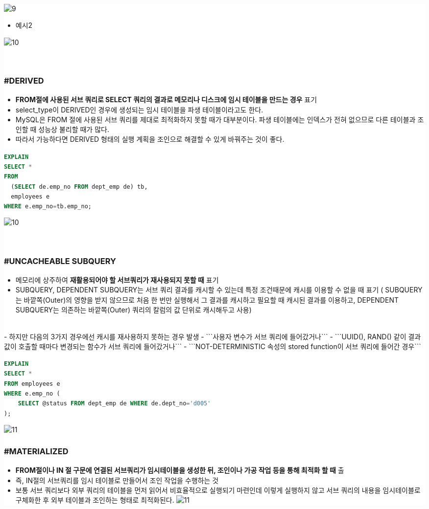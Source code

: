 ![9](https://user-images.githubusercontent.com/48278519/150071621-6d46c406-8cc6-4aca-925b-5a2aceb8cb9e.JPG)

- 예시2

![10](https://user-images.githubusercontent.com/48278519/150071644-4c3b2648-846d-4f98-b634-2647124763a6.png)


<br>

### #DERIVED 
- **FROM절에 사용된 서브 쿼리로 SELECT 쿼리의 결과로 메모리나 디스크에 임시 테이블을 만드는 경우** 표기
- select_type이 DERIVED인 경우에 생성되는 임시 테이블을 파생 테이블이라고도 한다.
- MySQL은 FROM 절에 사용된 서브 쿼리를 제대로 최적화하지 못할 때가 대부분이다. 파생 테이블에는 인덱스가 전혀 없으므로 다른 테이블과 조인할 때 성능상 불리할 때가 많다.
- 따라서 가능하다면 DERIVED 형태의 실행 계획을 조인으로 해결할 수 있게 바꿔주는 것이 좋다.
```sql
EXPLAIN
SELECT *
FROM
  (SELECT de.emp_no FROM dept_emp de) tb,
  employees e
WHERE e.emp_no=tb.emp_no;
```
![10](https://user-images.githubusercontent.com/48278519/150071854-e43f08b8-2c1b-4d2a-b5eb-2984e753881e.JPG)


<br>

### #UNCACHEABLE SUBQUERY 
- 메모리에 상주하여 **재활용되어야 할 서브쿼리가 재사용되지 못할 때** 표기
- SUBQUERY, DEPENDENT SUBQUERY는 서브 쿼리 결과를 캐시할 수 있는데 특정 조건때문에 캐시를 이용할 수 없을 때 표기
( SUBQUERY는 바깥쪽(Outer)의 영향을 받지 않으므로 처음 한 번만 실행해서 그 결과를 캐시하고 필요할 때 캐시된 결과를 이용하고, DEPENDENT SUBQUERY는 의존하는 바깥쪽(Outer) 쿼리의 칼럼의 값 단위로 캐시해두고 사용)
<br>
- 하지만 다음의 3가지 경우에선 캐시를 재사용하지 못하는 경우 발생 
  - ```사용자 변수가 서브 쿼리에 들어갔거나```
  -  ```UUID(), RAND() 같이 결과값이 호출할 때마다 변경되는 함수가 서브 쿼리에 들어갔거나```
  - ```NOT-DETERMINISTIC 속성의 stored function이 서브 쿼리에 들어간 경우```

```sql
EXPLAIN
SELECT *
FROM employees e
WHERE e.emp_no (
	SELECT @status FROM dept_emp de WHERE de.dept_no='d005'
);
```
![11](https://user-images.githubusercontent.com/48278519/150072099-e25a8900-1517-49d2-bd99-842cad9768bf.JPG)


### #MATERIALIZED
- **FROM절이나 IN 절 구문에 연결된 서브쿼리가 임시테이블을 생성한 뒤, 조인이나 가공 작업 등을 통해 최적화 할 때** 출
- 즉, IN절의 서브쿼리를 임시 테이블로 만들어서 조인 작업을 수행하는 것
- 보통 서브 쿼리보다 외부 쿼리의 테이블을 먼저 읽어서 비효율적으로 실행되기 마련인데 이렇게 실행하지 않고 서브 쿼리의 내용을 임시테이블로 구체화한 후 외부 테이블과 조인하는 형태로 최적화된다.
![11](https://user-images.githubusercontent.com/48278519/150072526-edb37ac3-da81-4e79-b32b-725ca0cd74d7.png)
